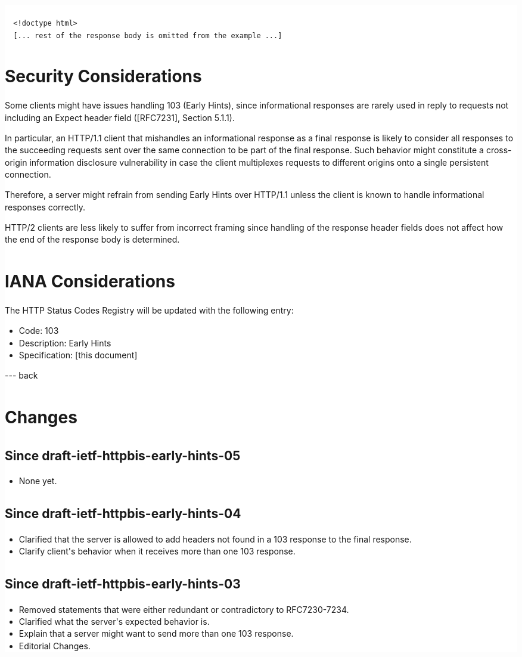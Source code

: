 ~~~ example

  <!doctype html>
  [... rest of the response body is omitted from the example ...]
~~~

# Security Considerations

Some clients might have issues handling 103 (Early Hints), since informational responses are rarely
used in reply to requests not including an Expect header field ([RFC7231], Section 5.1.1).

In particular, an HTTP/1.1 client that mishandles an informational response as a final response
is likely to consider all responses to the succeeding requests sent over the same connection to be
part of the final response. Such behavior might constitute a cross-origin information disclosure
vulnerability in case the client multiplexes requests to different origins onto a single persistent
connection.

Therefore, a server might refrain from sending Early Hints over HTTP/1.1 unless the client is
known to handle informational responses correctly.

HTTP/2 clients are less likely to suffer from incorrect framing since handling of the response
header fields does not affect how the end of the response body is determined.

# IANA Considerations

The HTTP Status Codes Registry will be updated with the following entry:

* Code: 103
* Description: Early Hints
* Specification: \[this document]

--- back

# Changes

## Since draft-ietf-httpbis-early-hints-05

* None yet.

## Since draft-ietf-httpbis-early-hints-04

* Clarified that the server is allowed to add headers not found in a 103 response to the final response.
* Clarify client's behavior when it receives more than one 103 response.

## Since draft-ietf-httpbis-early-hints-03

* Removed statements that were either redundant or contradictory to RFC7230-7234.
* Clarified what the server's expected behavior is.
* Explain that a server might want to send more than one 103 response.
* Editorial Changes.
